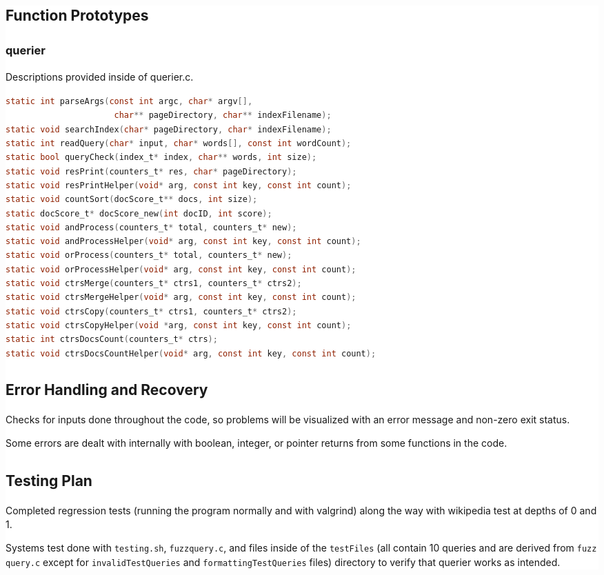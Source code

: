 ## Function Prototypes
### querier

Descriptions provided inside of querier.c.

```c
static int parseArgs(const int argc, char* argv[],
                      char** pageDirectory, char** indexFilename);
static void searchIndex(char* pageDirectory, char* indexFilename);
static int readQuery(char* input, char* words[], const int wordCount);
static bool queryCheck(index_t* index, char** words, int size);
static void resPrint(counters_t* res, char* pageDirectory);
static void resPrintHelper(void* arg, const int key, const int count);
static void countSort(docScore_t** docs, int size);
static docScore_t* docScore_new(int docID, int score);
static void andProcess(counters_t* total, counters_t* new);
static void andProcessHelper(void* arg, const int key, const int count);
static void orProcess(counters_t* total, counters_t* new);
static void orProcessHelper(void* arg, const int key, const int count);
static void ctrsMerge(counters_t* ctrs1, counters_t* ctrs2);
static void ctrsMergeHelper(void* arg, const int key, const int count);
static void ctrsCopy(counters_t* ctrs1, counters_t* ctrs2);
static void ctrsCopyHelper(void *arg, const int key, const int count);
static int ctrsDocsCount(counters_t* ctrs);
static void ctrsDocsCountHelper(void* arg, const int key, const int count);
```

## Error Handling and Recovery

Checks for inputs done throughout the code, so problems will be visualized
with an error message and non-zero exit status.

Some errors are dealt with internally with boolean, integer, or pointer returns
from some functions in the code.

## Testing Plan

Completed regression tests (running the program normally and with valgrind)
along the way with wikipedia test at depths of 0 and 1.

Systems test done with `testing.sh`, `fuzzquery.c`, and files inside of the
`testFiles` (all contain 10 queries and are derived from `fuzzquery.c` except
for `invalidTestQueries` and `formattingTestQueries` files) directory to verify
that querier works as intended.